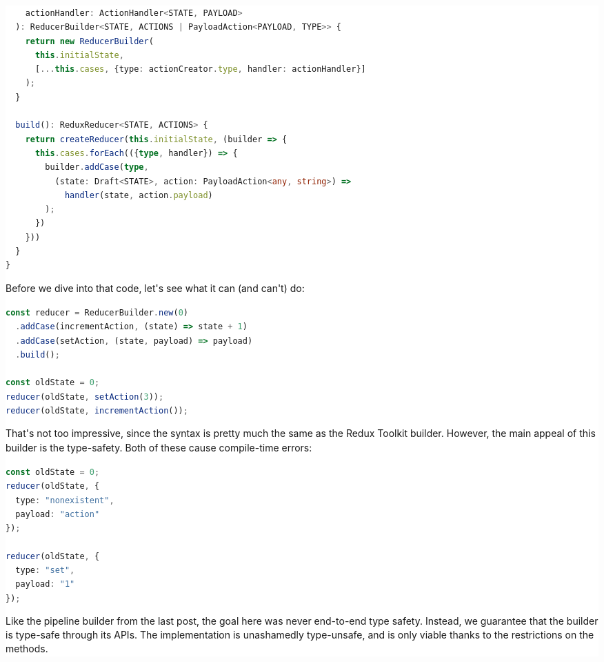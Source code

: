 ~~~ts
    actionHandler: ActionHandler<STATE, PAYLOAD>
  ): ReducerBuilder<STATE, ACTIONS | PayloadAction<PAYLOAD, TYPE>> {
    return new ReducerBuilder(
      this.initialState, 
      [...this.cases, {type: actionCreator.type, handler: actionHandler}]
    );
  }

  build(): ReduxReducer<STATE, ACTIONS> {
    return createReducer(this.initialState, (builder => {
      this.cases.forEach(({type, handler}) => {
        builder.addCase(type, 
          (state: Draft<STATE>, action: PayloadAction<any, string>) => 
            handler(state, action.payload)
        );
      })
    }))
  }
}
~~~

Before we dive into that code, let's see what it can (and can't) do:

~~~ts
const reducer = ReducerBuilder.new(0)
  .addCase(incrementAction, (state) => state + 1)
  .addCase(setAction, (state, payload) => payload)
  .build();
  
const oldState = 0;
reducer(oldState, setAction(3));
reducer(oldState, incrementAction());
~~~

That's not too impressive, since the syntax is pretty much the same as the Redux Toolkit builder.
However, the main appeal of this builder is the type-safety.
Both of these cause compile-time errors:

~~~ts
const oldState = 0;
reducer(oldState, {
  type: "nonexistent",
  payload: "action"
});

reducer(oldState, {
  type: "set",
  payload: "1"
});
~~~

Like the pipeline builder from the last post, the goal here was never end-to-end type safety.
Instead, we guarantee that the builder is type-safe through its APIs.
The implementation is unashamedly type-unsafe, and is only viable thanks to the restrictions on the methods.
